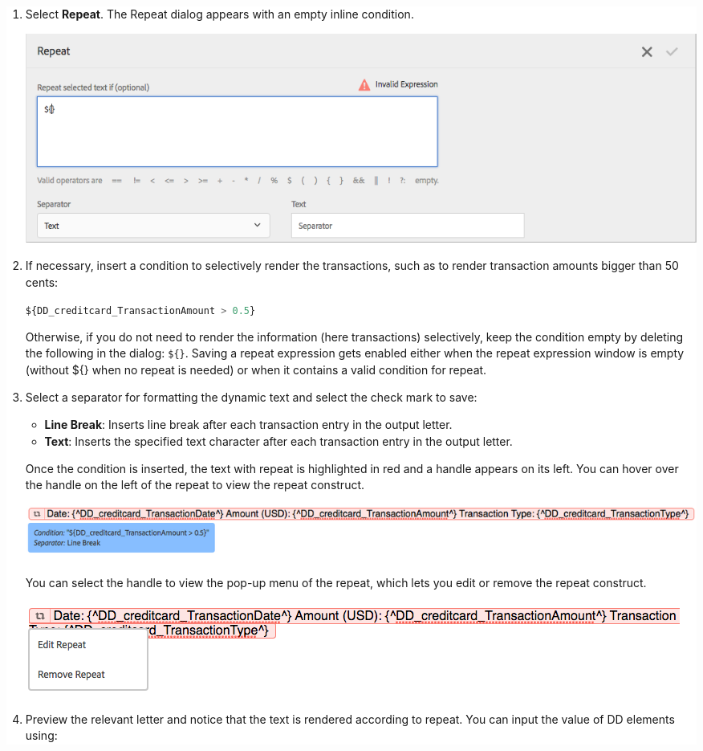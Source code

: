 1. Select **Repeat**. The Repeat dialog appears with an empty inline condition.

   ![3_repeat_dialog](assets/3_repeat_dialog.png)

1. If necessary, insert a condition to selectively render the transactions, such as to render transaction amounts bigger than 50 cents:

   ```javascript
   ${DD_creditcard_TransactionAmount > 0.5}
   ```

   Otherwise, if you do not need to render the information (here transactions) selectively, keep the condition empty by deleting the following in the dialog: `${}`. Saving a repeat expression gets enabled either when the repeat expression window is empty (without ${} when no repeat is needed) or when it contains a valid condition for repeat.

1. Select a separator for formatting the dynamic text and select the check mark to save:

    * **Line Break**: Inserts line break after each transaction entry in the output letter.
    * **Text**: Inserts the specified text character after each transaction entry in the output letter.

   Once the condition is inserted, the text with repeat is highlighted in red and a handle appears on its left. You can hover over the handle on the left of the repeat to view the repeat construct.

   ![4_repeat_hoverdetail](assets/4_repeat_hoverdetail.png)

   You can select the handle to view the pop-up menu of the repeat, which lets you edit or remove the repeat construct.

   ![5_repeateditremove](assets/5_repeateditremove.png)

1. Preview the relevant letter and notice that the text is rendered according to repeat. You can input the value of DD elements using:

